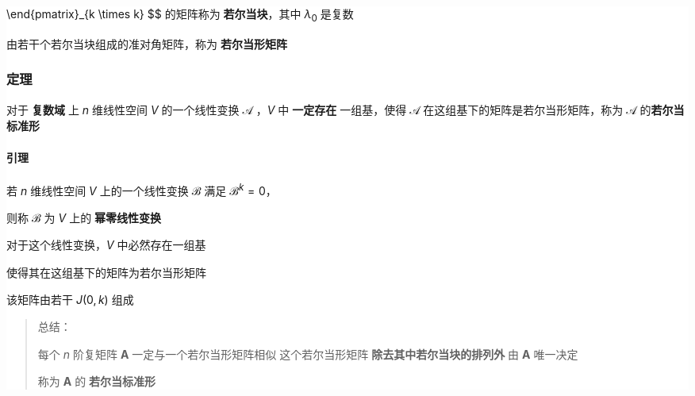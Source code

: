 \end{pmatrix}_{k \times k}
$$
的矩阵称为 **若尔当块**，其中 $\lambda_0$ 是复数

由若干个若尔当块组成的准对角矩阵，称为 **若尔当形矩阵**

### 定理

对于 **复数域** 上 $n$ 维线性空间 $V$ 的一个线性变换 $\mathscr{A}$ ，$V$ 中 **一定存在** 一组基，使得 $\mathscr{A}$ 在这组基下的矩阵是若尔当形矩阵，称为 $\mathscr{A}$ 的**若尔当标准形**

#### 引理

若 $n$ 维线性空间 $V$ 上的一个线性变换 $\mathscr{B}$ 满足 $\mathscr{B}^k = 0$，

则称 $\mathscr{B}$ 为 $V$ 上的 **幂零线性变换**



对于这个线性变换，$V$ 中必然存在一组基

使得其在这组基下的矩阵为若尔当形矩阵

该矩阵由若干 $J(0,k)$  组成

>   总结：
>
>   每个 $n$ 阶复矩阵 $\mathbf{A}$ 一定与一个若尔当形矩阵相似
>   这个若尔当形矩阵 **除去其中若尔当块的排列外** 由 $\mathbf{A}$ 唯一决定
>
>   称为 $\mathbf{A}$ 的 **若尔当标准形**
